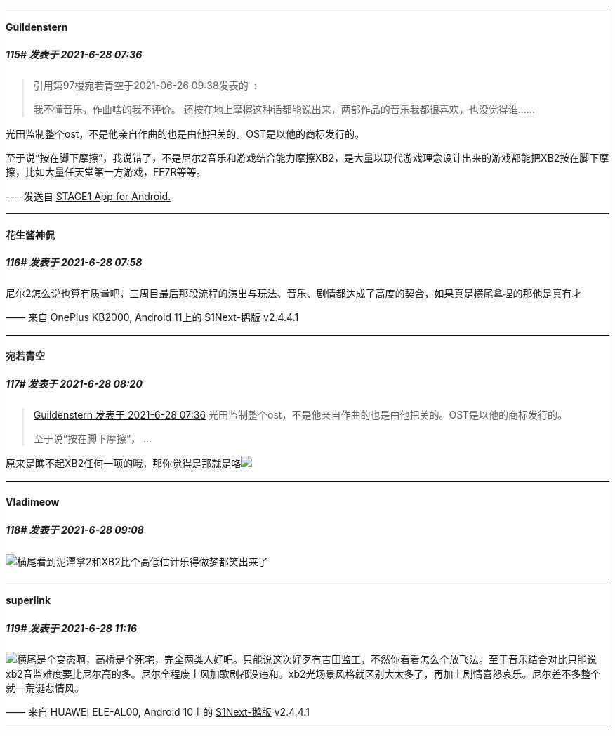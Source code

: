 *****

####  Guildenstern  
##### 115#       发表于 2021-6-28 07:36

<blockquote>引用第97楼宛若青空于2021-06-26 09:38发表的  :

我不懂音乐，作曲啥的我不评价。 还按在地上摩擦这种话都能说出来，两部作品的音乐我都很喜欢，也没觉得谁......</blockquote>
光田监制整个ost，不是他亲自作曲的也是由他把关的。OST是以他的商标发行的。

至于说“按在脚下摩擦”，我说错了，不是尼尔2音乐和游戏结合能力摩擦XB2，是大量以现代游戏理念设计出来的游戏都能把XB2按在脚下摩擦，比如大量任天堂第一方游戏，FF7R等等。

----发送自 [STAGE1 App for Android.](http://stage1.5j4m.com/?1.37)

*****

####  花生酱神侃  
##### 116#       发表于 2021-6-28 07:58

尼尔2怎么说也算有质量吧，三周目最后那段流程的演出与玩法、音乐、剧情都达成了高度的契合，如果真是横尾拿捏的那他是真有才

—— 来自 OnePlus KB2000, Android 11上的 [S1Next-鹅版](https://github.com/ykrank/S1-Next/releases) v2.4.4.1

*****

####  宛若青空  
##### 117#       发表于 2021-6-28 08:20

<blockquote><a href="httphttps://bbs.saraba1st.com/2b/forum.php?mod=redirect&amp;goto=findpost&amp;pid=51763806&amp;ptid=2011354" target="_blank">Guildenstern 发表于 2021-6-28 07:36</a>
光田监制整个ost，不是他亲自作曲的也是由他把关的。OST是以他的商标发行的。

至于说“按在脚下摩擦”， ...</blockquote>
原来是瞧不起XB2任何一项的哦，那你觉得是那就是咯<img src="https://static.saraba1st.com/image/smiley/face2017/020.png" referrerpolicy="no-referrer">

*****

####  Vladimeow  
##### 118#       发表于 2021-6-28 09:08

<img src="https://static.saraba1st.com/image/smiley/face2017/067.png" referrerpolicy="no-referrer">横尾看到泥潭拿2和XB2比个高低估计乐得做梦都笑出来了

*****

####  superlink  
##### 119#       发表于 2021-6-28 11:16

<img src="https://static.saraba1st.com/image/smiley/face2017/067.png" referrerpolicy="no-referrer">横尾是个变态啊，高桥是个死宅，完全两类人好吧。只能说这次好歹有吉田监工，不然你看看怎么个放飞法。至于音乐结合对比只能说xb2音监难度要比尼尔高的多。尼尔全程废土风加歌剧都没违和。xb2光场景风格就区别大太多了，再加上剧情喜怒哀乐。尼尔差不多整个就一荒诞悲情风。

—— 来自 HUAWEI ELE-AL00, Android 10上的 [S1Next-鹅版](https://github.com/ykrank/S1-Next/releases) v2.4.4.1

*****
